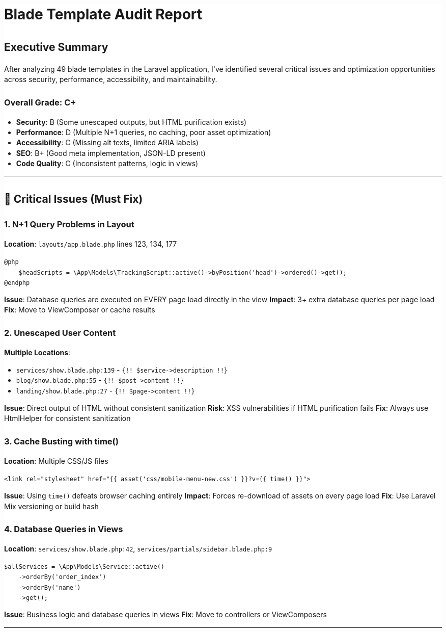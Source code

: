 # Blade Template Audit Report

## Executive Summary
After analyzing 49 blade templates in the Laravel application, I've identified several critical issues and optimization opportunities across security, performance, accessibility, and maintainability.

### Overall Grade: **C+**
- **Security**: B (Some unescaped outputs, but HTML purification exists)
- **Performance**: D (Multiple N+1 queries, no caching, poor asset optimization)
- **Accessibility**: C (Missing alt texts, limited ARIA labels)
- **SEO**: B+ (Good meta implementation, JSON-LD present)
- **Code Quality**: C (Inconsistent patterns, logic in views)

---

## 🔴 Critical Issues (Must Fix)

### 1. **N+1 Query Problems in Layout**
**Location**: `layouts/app.blade.php` lines 123, 134, 177
```blade
@php
    $headScripts = \App\Models\TrackingScript::active()->byPosition('head')->ordered()->get();
@endphp
```
**Issue**: Database queries are executed on EVERY page load directly in the view
**Impact**: 3+ extra database queries per page load
**Fix**: Move to ViewComposer or cache results

### 2. **Unescaped User Content**
**Multiple Locations**: 
- `services/show.blade.php:139` - `{!! $service->description !!}`
- `blog/show.blade.php:55` - `{!! $post->content !!}`
- `landing/show.blade.php:27` - `{!! $page->content !!}`

**Issue**: Direct output of HTML without consistent sanitization
**Risk**: XSS vulnerabilities if HTML purification fails
**Fix**: Always use HtmlHelper for consistent sanitization

### 3. **Cache Busting with time()**
**Location**: Multiple CSS/JS files
```blade
<link rel="stylesheet" href="{{ asset('css/mobile-menu-new.css') }}?v={{ time() }}">
```
**Issue**: Using `time()` defeats browser caching entirely
**Impact**: Forces re-download of assets on every page load
**Fix**: Use Laravel Mix versioning or build hash

### 4. **Database Queries in Views**
**Location**: `services/show.blade.php:42`, `services/partials/sidebar.blade.php:9`
```blade
$allServices = \App\Models\Service::active()
    ->orderBy('order_index')
    ->orderBy('name')
    ->get();
```
**Issue**: Business logic and database queries in views
**Fix**: Move to controllers or ViewComposers

---